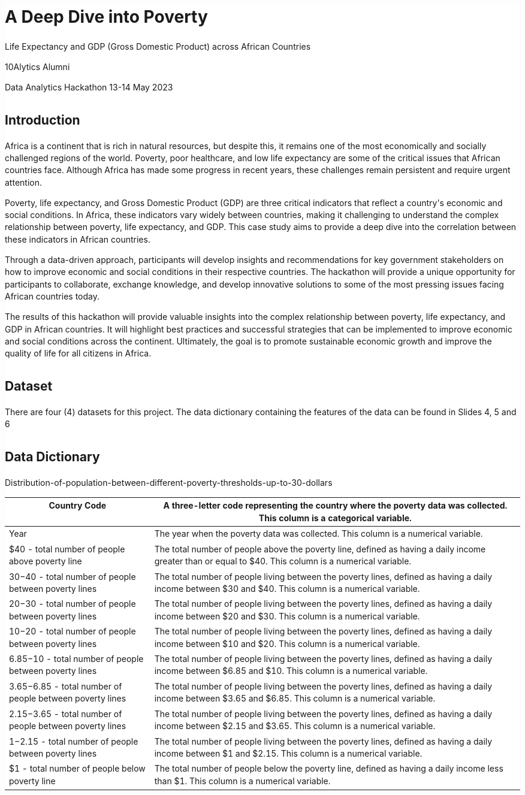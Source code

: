 # A Deep Dive into Poverty
Life Expectancy and GDP (Gross Domestic Product) across African Countries

10Alytics Alumni

Data Analytics Hackathon
13-14 May 2023

## Introduction 
Africa is a continent that is rich in natural resources, but despite this, it remains one of the most economically and socially challenged regions of the world. Poverty, poor healthcare, and low life expectancy are some of the critical issues that African countries face. Although Africa has made some progress in recent years, these challenges remain persistent and require urgent attention.

Poverty, life expectancy, and Gross Domestic Product (GDP) are three critical indicators that reflect a country's economic and social conditions. In Africa, these indicators vary widely between countries, making it challenging to understand the complex relationship between poverty, life expectancy, and GDP. This case study aims to provide a deep dive into the correlation between these indicators in African countries.

Through a data-driven approach, participants will develop insights and recommendations for key government stakeholders on how to improve economic and social conditions in their respective countries. The hackathon will provide a unique opportunity for participants to collaborate, exchange knowledge, and develop innovative solutions to some of the most pressing issues facing African countries today.

The results of this hackathon will provide valuable insights into the complex relationship between poverty, life expectancy, and GDP in African countries. It will highlight best practices and successful strategies that can be implemented to improve economic and social conditions across the continent. Ultimately, the goal is to promote sustainable economic growth and improve the quality of life for all citizens in Africa.


## Dataset 

There are four (4) datasets for this project. The data dictionary containing 
the features of the data can be found in Slides 4, 5 and 6

## Data Dictionary

Distribution-of-population-between-different-poverty-thresholds-up-to-30-dollars

| Country Code                                               |  A three-letter code representing the country where the poverty data was collected. This column is a categorical variable.                                   |
|------------------------------------------------------------|--------------------------------------------------------------------------------------------------------------------------------------------------------------|
| Year                                                       |  The year when the poverty data was collected. This column is a numerical variable.                                                                          |
| $40 - total number of people above poverty line            |  The total number of people above the poverty line, defined as having a daily income greater than or equal to $40. This column is a numerical variable.      |
| $30-$40 - total number of people between poverty lines     |  The total number of people living between the poverty lines, defined as having a daily income between $30 and $40. This column is a numerical variable.     |
| $20-$30 - total number of people between poverty lines     | The total number of people living between the poverty lines, defined as having a daily income between $20 and $30. This column is a numerical variable.      |
| $10-$20 - total number of people between poverty lines     |  The total number of people living between the poverty lines, defined as having a daily income between $10 and $20. This column is a numerical variable.     |
| $6.85-$10 - total number of people between poverty lines   |  The total number of people living between the poverty lines, defined as having a daily income between $6.85 and $10. This column is a numerical variable.   |
| $3.65-$6.85 - total number of people between poverty lines |  The total number of people living between the poverty lines, defined as having a daily income between $3.65 and $6.85. This column is a numerical variable. |
| $2.15-$3.65 - total number of people between poverty lines |  The total number of people living between the poverty lines, defined as having a daily income between $2.15 and $3.65. This column is a numerical variable. |
| $1-$2.15 - total number of people between poverty lines    | The total number of people living between the poverty lines, defined as having a daily income between $1 and $2.15. This column is a numerical variable.     |
| $1 - total number of people below poverty line             |  The total number of people below the poverty line, defined as having a daily income less than $1. This column is a numerical variable.                      |
